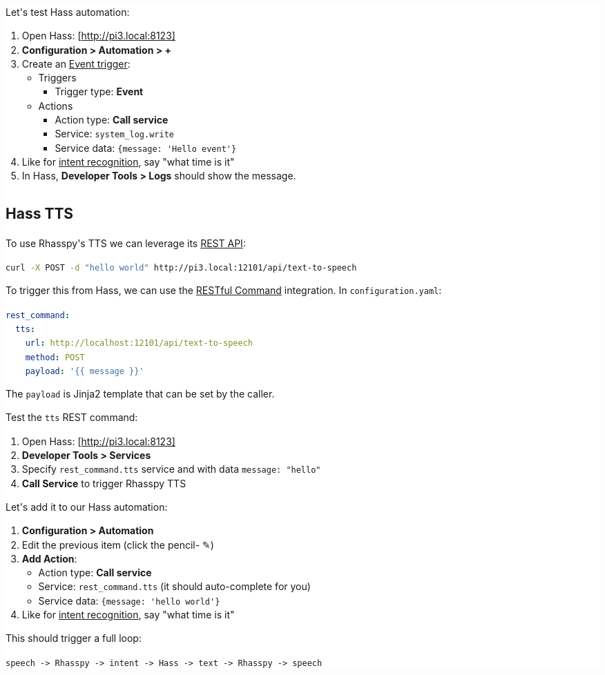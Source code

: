Let's test Hass automation:  

1. Open Hass: [http://pi3.local:8123]
1. __Configuration > Automation > +__
1. Create an [Event trigger](https://www.home-assistant.io/docs/automation/trigger/#event-trigger):
    - Triggers
        - Trigger type: __Event__
    - Actions
        - Action type: __Call service__
        - Service: `system_log.write`
        - Service data: `{message: 'Hello event'}`
1. Like for [intent recognition](#intent-recognition), say "what time is it"
1. In Hass, __Developer Tools > Logs__ should show the message.

## Hass TTS

To use Rhasspy's TTS we can leverage its [REST API](https://rhasspy.readthedocs.io/en/latest/reference/#http-api):
```sh
curl -X POST -d "hello world" http://pi3.local:12101/api/text-to-speech
```

To trigger this from Hass, we can use the [RESTful Command](https://www.home-assistant.io/integrations/rest_command/) integration.  In `configuration.yaml`:
```yaml
rest_command:
  tts:
    url: http://localhost:12101/api/text-to-speech
    method: POST
    payload: '{{ message }}'
```

The `payload` is Jinja2 template that can be set by the caller.

Test the `tts` REST command:

1. Open Hass: [http://pi3.local:8123]
1. __Developer Tools > Services__
1. Specify `rest_command.tts` service and with data `message: "hello"`
1. __Call Service__ to trigger Rhasspy TTS

Let's add it to our Hass automation:  

1. __Configuration > Automation__
1. Edit the previous item (click the pencil- ✎)
1. __Add Action__:
    - Action type: __Call service__
    - Service: `rest_command.tts` (it should auto-complete for you)
    - Service data: `{message: 'hello world'}`
1. Like for [intent recognition](#intent-recognition), say "what time is it"

This should trigger a full loop:
```
speech -> Rhasspy -> intent -> Hass -> text -> Rhasspy -> speech
```


[http://pi3.local:12101]: http://pi3.local:12101
[http://pi3.local:8123]: http://pi3.local:8123
[http://pi3.local:8123/profile]: http://pi3.local:8123/profile